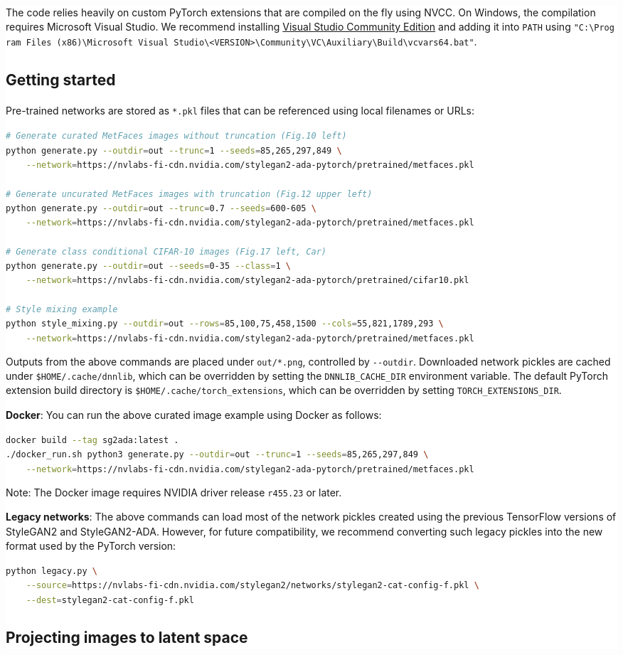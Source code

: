 The code relies heavily on custom PyTorch extensions that are compiled on the fly using NVCC. On Windows, the compilation requires Microsoft Visual Studio. We recommend installing [Visual Studio Community Edition](https://visualstudio.microsoft.com/vs/) and adding it into `PATH` using `"C:\Program Files (x86)\Microsoft Visual Studio\<VERSION>\Community\VC\Auxiliary\Build\vcvars64.bat"`.

## Getting started

Pre-trained networks are stored as `*.pkl` files that can be referenced using local filenames or URLs:

```.bash
# Generate curated MetFaces images without truncation (Fig.10 left)
python generate.py --outdir=out --trunc=1 --seeds=85,265,297,849 \
    --network=https://nvlabs-fi-cdn.nvidia.com/stylegan2-ada-pytorch/pretrained/metfaces.pkl

# Generate uncurated MetFaces images with truncation (Fig.12 upper left)
python generate.py --outdir=out --trunc=0.7 --seeds=600-605 \
    --network=https://nvlabs-fi-cdn.nvidia.com/stylegan2-ada-pytorch/pretrained/metfaces.pkl

# Generate class conditional CIFAR-10 images (Fig.17 left, Car)
python generate.py --outdir=out --seeds=0-35 --class=1 \
    --network=https://nvlabs-fi-cdn.nvidia.com/stylegan2-ada-pytorch/pretrained/cifar10.pkl

# Style mixing example
python style_mixing.py --outdir=out --rows=85,100,75,458,1500 --cols=55,821,1789,293 \
    --network=https://nvlabs-fi-cdn.nvidia.com/stylegan2-ada-pytorch/pretrained/metfaces.pkl
```

Outputs from the above commands are placed under `out/*.png`, controlled by `--outdir`. Downloaded network pickles are cached under `$HOME/.cache/dnnlib`, which can be overridden by setting the `DNNLIB_CACHE_DIR` environment variable. The default PyTorch extension build directory is `$HOME/.cache/torch_extensions`, which can be overridden by setting `TORCH_EXTENSIONS_DIR`.

**Docker**: You can run the above curated image example using Docker as follows:

```.bash
docker build --tag sg2ada:latest .
./docker_run.sh python3 generate.py --outdir=out --trunc=1 --seeds=85,265,297,849 \
    --network=https://nvlabs-fi-cdn.nvidia.com/stylegan2-ada-pytorch/pretrained/metfaces.pkl
```

Note: The Docker image requires NVIDIA driver release `r455.23` or later.

**Legacy networks**: The above commands can load most of the network pickles created using the previous TensorFlow versions of StyleGAN2 and StyleGAN2-ADA. However, for future compatibility, we recommend converting such legacy pickles into the new format used by the PyTorch version:

```.bash
python legacy.py \
    --source=https://nvlabs-fi-cdn.nvidia.com/stylegan2/networks/stylegan2-cat-config-f.pkl \
    --dest=stylegan2-cat-config-f.pkl
```

## Projecting images to latent space
